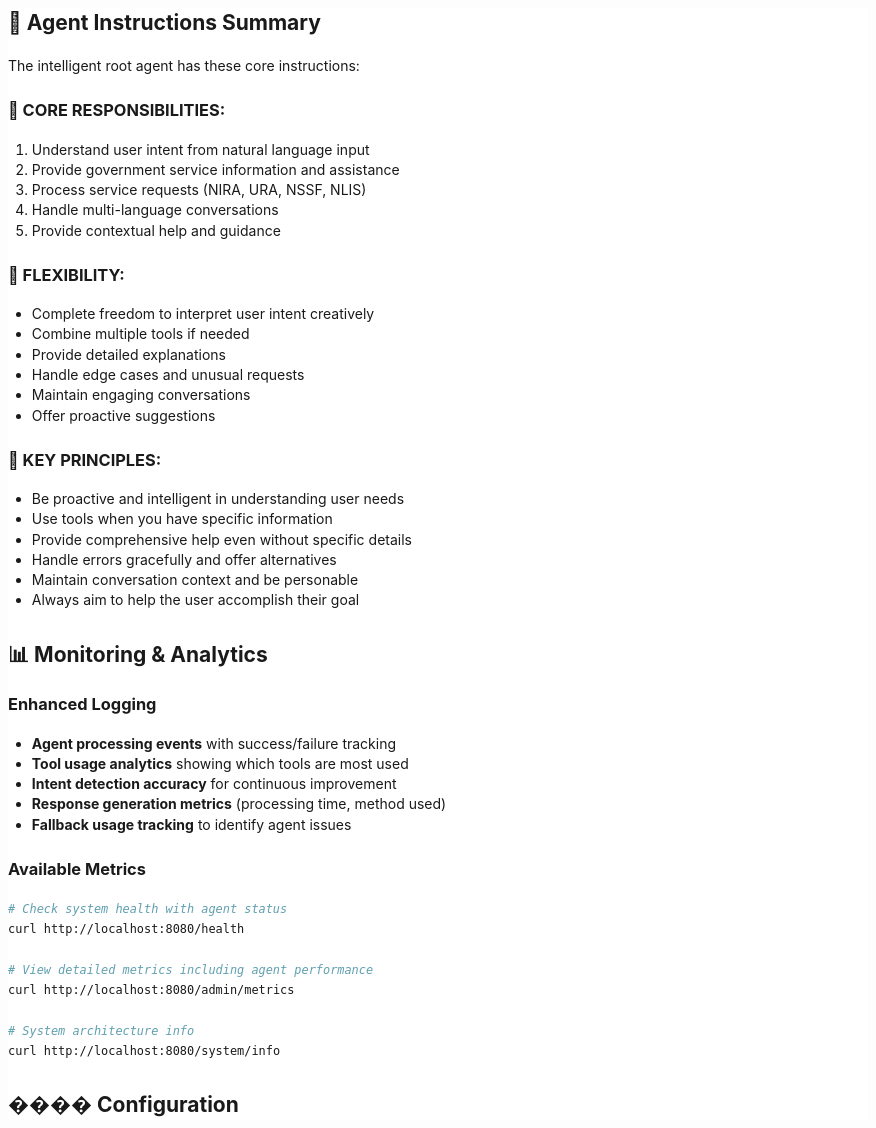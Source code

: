 ## 🎯 **Agent Instructions Summary**

The intelligent root agent has these core instructions:

### **🎯 CORE RESPONSIBILITIES:**
1. Understand user intent from natural language input
2. Provide government service information and assistance
3. Process service requests (NIRA, URA, NSSF, NLIS)
4. Handle multi-language conversations
5. Provide contextual help and guidance

### **🚀 FLEXIBILITY:**
- Complete freedom to interpret user intent creatively
- Combine multiple tools if needed
- Provide detailed explanations
- Handle edge cases and unusual requests
- Maintain engaging conversations
- Offer proactive suggestions

### **🎯 KEY PRINCIPLES:**
- Be proactive and intelligent in understanding user needs
- Use tools when you have specific information
- Provide comprehensive help even without specific details
- Handle errors gracefully and offer alternatives
- Maintain conversation context and be personable
- Always aim to help the user accomplish their goal

## 📊 **Monitoring & Analytics**

### **Enhanced Logging**
- **Agent processing events** with success/failure tracking
- **Tool usage analytics** showing which tools are most used
- **Intent detection accuracy** for continuous improvement
- **Response generation metrics** (processing time, method used)
- **Fallback usage tracking** to identify agent issues

### **Available Metrics**
```bash
# Check system health with agent status
curl http://localhost:8080/health

# View detailed metrics including agent performance
curl http://localhost:8080/admin/metrics

# System architecture info
curl http://localhost:8080/system/info
```

## ���� **Configuration**
